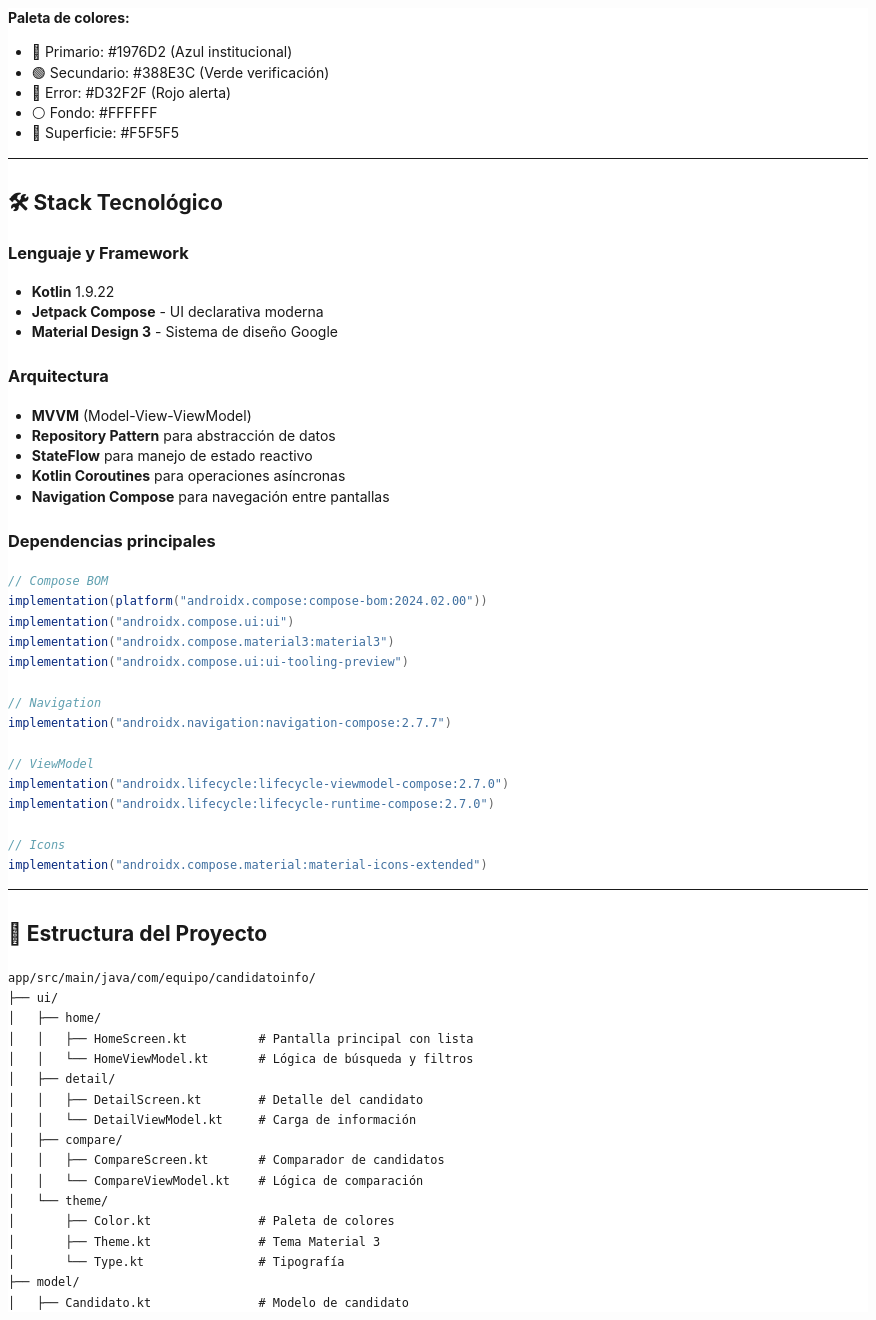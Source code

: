 **Paleta de colores:**
- 🔵 Primario: #1976D2 (Azul institucional)
- 🟢 Secundario: #388E3C (Verde verificación)
- 🔴 Error: #D32F2F (Rojo alerta)
- ⚪ Fondo: #FFFFFF
- 🔳 Superficie: #F5F5F5

---

## 🛠️ Stack Tecnológico

### Lenguaje y Framework
- **Kotlin** 1.9.22
- **Jetpack Compose** - UI declarativa moderna
- **Material Design 3** - Sistema de diseño Google

### Arquitectura
- **MVVM** (Model-View-ViewModel)
- **Repository Pattern** para abstracción de datos
- **StateFlow** para manejo de estado reactivo
- **Kotlin Coroutines** para operaciones asíncronas
- **Navigation Compose** para navegación entre pantallas

### Dependencias principales
```gradle
// Compose BOM
implementation(platform("androidx.compose:compose-bom:2024.02.00"))
implementation("androidx.compose.ui:ui")
implementation("androidx.compose.material3:material3")
implementation("androidx.compose.ui:ui-tooling-preview")

// Navigation
implementation("androidx.navigation:navigation-compose:2.7.7")

// ViewModel
implementation("androidx.lifecycle:lifecycle-viewmodel-compose:2.7.0")
implementation("androidx.lifecycle:lifecycle-runtime-compose:2.7.0")

// Icons
implementation("androidx.compose.material:material-icons-extended")
```

---

## 📂 Estructura del Proyecto
```
app/src/main/java/com/equipo/candidatoinfo/
├── ui/
│   ├── home/
│   │   ├── HomeScreen.kt          # Pantalla principal con lista
│   │   └── HomeViewModel.kt       # Lógica de búsqueda y filtros
│   ├── detail/
│   │   ├── DetailScreen.kt        # Detalle del candidato
│   │   └── DetailViewModel.kt     # Carga de información
│   ├── compare/
│   │   ├── CompareScreen.kt       # Comparador de candidatos
│   │   └── CompareViewModel.kt    # Lógica de comparación
│   └── theme/
│       ├── Color.kt               # Paleta de colores
│       ├── Theme.kt               # Tema Material 3
│       └── Type.kt                # Tipografía
├── model/
│   ├── Candidato.kt               # Modelo de candidato
```